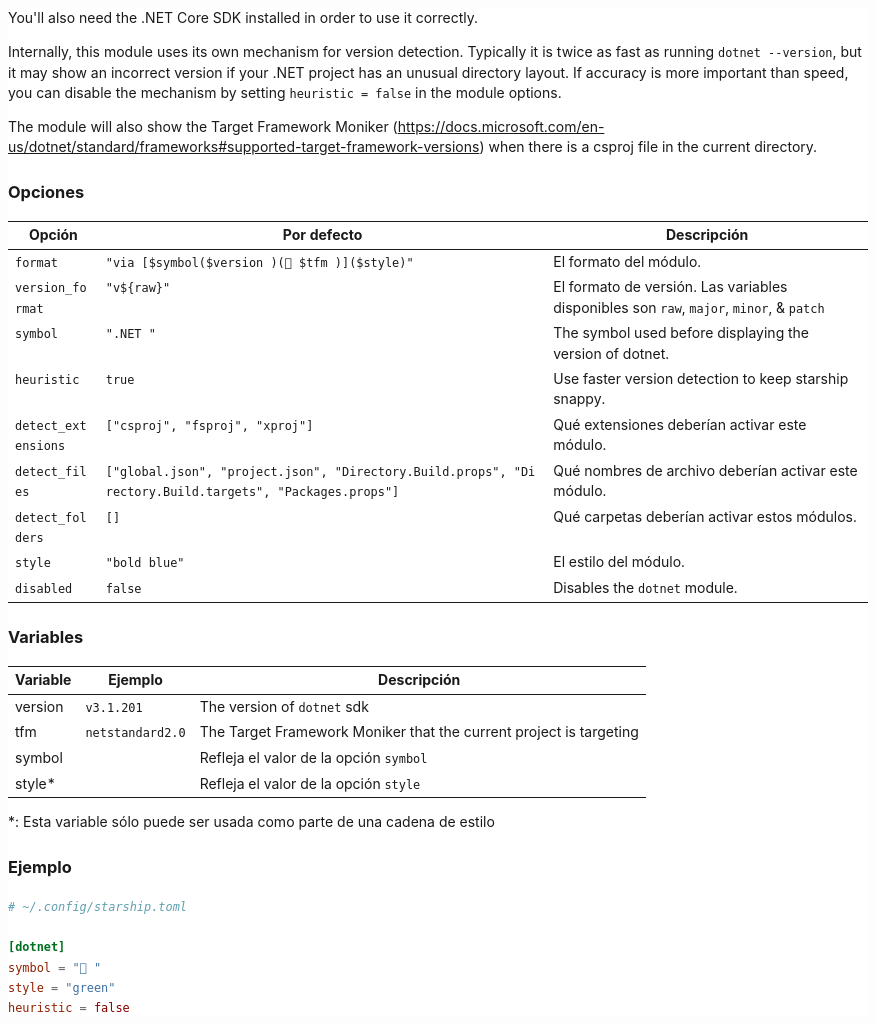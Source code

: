 You'll also need the .NET Core SDK installed in order to use it correctly.

Internally, this module uses its own mechanism for version detection. Typically it is twice as fast as running `dotnet --version`, but it may show an incorrect version if your .NET project has an unusual directory layout. If accuracy is more important than speed, you can disable the mechanism by setting `heuristic = false` in the module options.

The module will also show the Target Framework Moniker (<https://docs.microsoft.com/en-us/dotnet/standard/frameworks#supported-target-framework-versions>) when there is a csproj file in the current directory.

### Opciones

| Opción              | Por defecto                                                                                             | Descripción                                                                             |
| ------------------- | ------------------------------------------------------------------------------------------------------- | --------------------------------------------------------------------------------------- |
| `format`            | `"via [$symbol($version )(🎯 $tfm )]($style)"`                                                           | El formato del módulo.                                                                  |
| `version_format`    | `"v${raw}"`                                                                                             | El formato de versión. Las variables disponibles son `raw`, `major`, `minor`, & `patch` |
| `symbol`            | `".NET "`                                                                                               | The symbol used before displaying the version of dotnet.                                |
| `heuristic`         | `true`                                                                                                  | Use faster version detection to keep starship snappy.                                   |
| `detect_extensions` | `["csproj", "fsproj", "xproj"]`                                                                         | Qué extensiones deberían activar este módulo.                                           |
| `detect_files`      | `["global.json", "project.json", "Directory.Build.props", "Directory.Build.targets", "Packages.props"]` | Qué nombres de archivo deberían activar este módulo.                                    |
| `detect_folders`    | `[]`                                                                                                    | Qué carpetas deberían activar estos módulos.                                            |
| `style`             | `"bold blue"`                                                                                           | El estilo del módulo.                                                                   |
| `disabled`          | `false`                                                                                                 | Disables the `dotnet` module.                                                           |

### Variables

| Variable  | Ejemplo          | Descripción                                                        |
| --------- | ---------------- | ------------------------------------------------------------------ |
| version   | `v3.1.201`       | The version of `dotnet` sdk                                        |
| tfm       | `netstandard2.0` | The Target Framework Moniker that the current project is targeting |
| symbol    |                  | Refleja el valor de la opción `symbol`                             |
| style\* |                  | Refleja el valor de la opción `style`                              |

\*: Esta variable sólo puede ser usada como parte de una cadena de estilo

### Ejemplo

```toml
# ~/.config/starship.toml

[dotnet]
symbol = "🥅 "
style = "green"
heuristic = false
```
